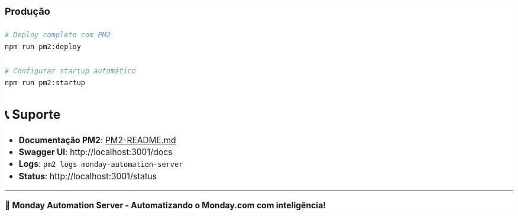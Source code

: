 ### Produção
```bash
# Deploy completo com PM2
npm run pm2:deploy

# Configurar startup automático
npm run pm2:startup
```

## 📞 Suporte

- **Documentação PM2**: [PM2-README.md](./PM2-README.md)
- **Swagger UI**: http://localhost:3001/docs
- **Logs**: `pm2 logs monday-automation-server`
- **Status**: http://localhost:3001/status

---

**🤖 Monday Automation Server - Automatizando o Monday.com com inteligência!**